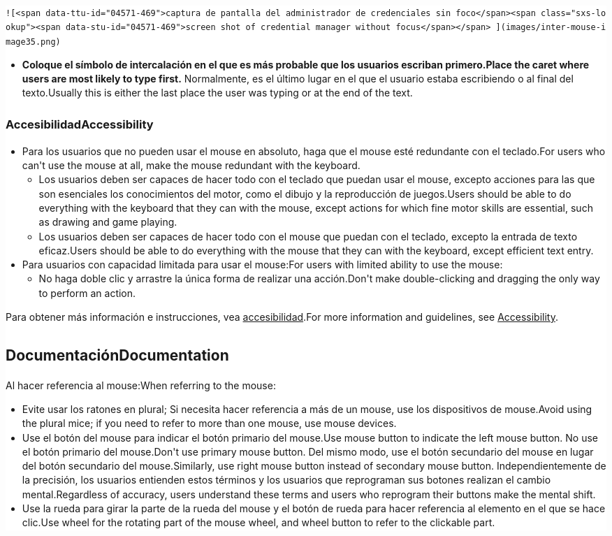     ![<span data-ttu-id="04571-469">captura de pantalla del administrador de credenciales sin foco</span><span class="sxs-lookup"><span data-stu-id="04571-469">screen shot of credential manager without focus</span></span> ](images/inter-mouse-image35.png)

- <span data-ttu-id="04571-470">**Coloque el símbolo de intercalación en el que es más probable que los usuarios escriban primero.**</span><span class="sxs-lookup"><span data-stu-id="04571-470">**Place the caret where users are most likely to type first.**</span></span> <span data-ttu-id="04571-471">Normalmente, es el último lugar en el que el usuario estaba escribiendo o al final del texto.</span><span class="sxs-lookup"><span data-stu-id="04571-471">Usually this is either the last place the user was typing or at the end of the text.</span></span>

### <a name="accessibility"></a><span data-ttu-id="04571-472">Accesibilidad</span><span class="sxs-lookup"><span data-stu-id="04571-472">Accessibility</span></span>

- <span data-ttu-id="04571-473">Para los usuarios que no pueden usar el mouse en absoluto, haga que el mouse esté redundante con el teclado.</span><span class="sxs-lookup"><span data-stu-id="04571-473">For users who can't use the mouse at all, make the mouse redundant with the keyboard.</span></span>
  - <span data-ttu-id="04571-474">Los usuarios deben ser capaces de hacer todo con el teclado que puedan usar el mouse, excepto acciones para las que son esenciales los conocimientos del motor, como el dibujo y la reproducción de juegos.</span><span class="sxs-lookup"><span data-stu-id="04571-474">Users should be able to do everything with the keyboard that they can with the mouse, except actions for which fine motor skills are essential, such as drawing and game playing.</span></span>
  - <span data-ttu-id="04571-475">Los usuarios deben ser capaces de hacer todo con el mouse que puedan con el teclado, excepto la entrada de texto eficaz.</span><span class="sxs-lookup"><span data-stu-id="04571-475">Users should be able to do everything with the mouse that they can with the keyboard, except efficient text entry.</span></span>
- <span data-ttu-id="04571-476">Para usuarios con capacidad limitada para usar el mouse:</span><span class="sxs-lookup"><span data-stu-id="04571-476">For users with limited ability to use the mouse:</span></span>
  - <span data-ttu-id="04571-477">No haga doble clic y arrastre la única forma de realizar una acción.</span><span class="sxs-lookup"><span data-stu-id="04571-477">Don't make double-clicking and dragging the only way to perform an action.</span></span>

<span data-ttu-id="04571-478">Para obtener más información e instrucciones, vea [accesibilidad](inter-accessibility.md).</span><span class="sxs-lookup"><span data-stu-id="04571-478">For more information and guidelines, see [Accessibility](inter-accessibility.md).</span></span>

## <a name="documentation"></a><span data-ttu-id="04571-479">Documentación</span><span class="sxs-lookup"><span data-stu-id="04571-479">Documentation</span></span>

<span data-ttu-id="04571-480">Al hacer referencia al mouse:</span><span class="sxs-lookup"><span data-stu-id="04571-480">When referring to the mouse:</span></span>

- <span data-ttu-id="04571-481">Evite usar los ratones en plural; Si necesita hacer referencia a más de un mouse, use los dispositivos de mouse.</span><span class="sxs-lookup"><span data-stu-id="04571-481">Avoid using the plural mice; if you need to refer to more than one mouse, use mouse devices.</span></span>
- <span data-ttu-id="04571-482">Use el botón del mouse para indicar el botón primario del mouse.</span><span class="sxs-lookup"><span data-stu-id="04571-482">Use mouse button to indicate the left mouse button.</span></span> <span data-ttu-id="04571-483">No use el botón primario del mouse.</span><span class="sxs-lookup"><span data-stu-id="04571-483">Don't use primary mouse button.</span></span> <span data-ttu-id="04571-484">Del mismo modo, use el botón secundario del mouse en lugar del botón secundario del mouse.</span><span class="sxs-lookup"><span data-stu-id="04571-484">Similarly, use right mouse button instead of secondary mouse button.</span></span> <span data-ttu-id="04571-485">Independientemente de la precisión, los usuarios entienden estos términos y los usuarios que reprograman sus botones realizan el cambio mental.</span><span class="sxs-lookup"><span data-stu-id="04571-485">Regardless of accuracy, users understand these terms and users who reprogram their buttons make the mental shift.</span></span>
- <span data-ttu-id="04571-486">Use la rueda para girar la parte de la rueda del mouse y el botón de rueda para hacer referencia al elemento en el que se hace clic.</span><span class="sxs-lookup"><span data-stu-id="04571-486">Use wheel for the rotating part of the mouse wheel, and wheel button to refer to the clickable part.</span></span>
